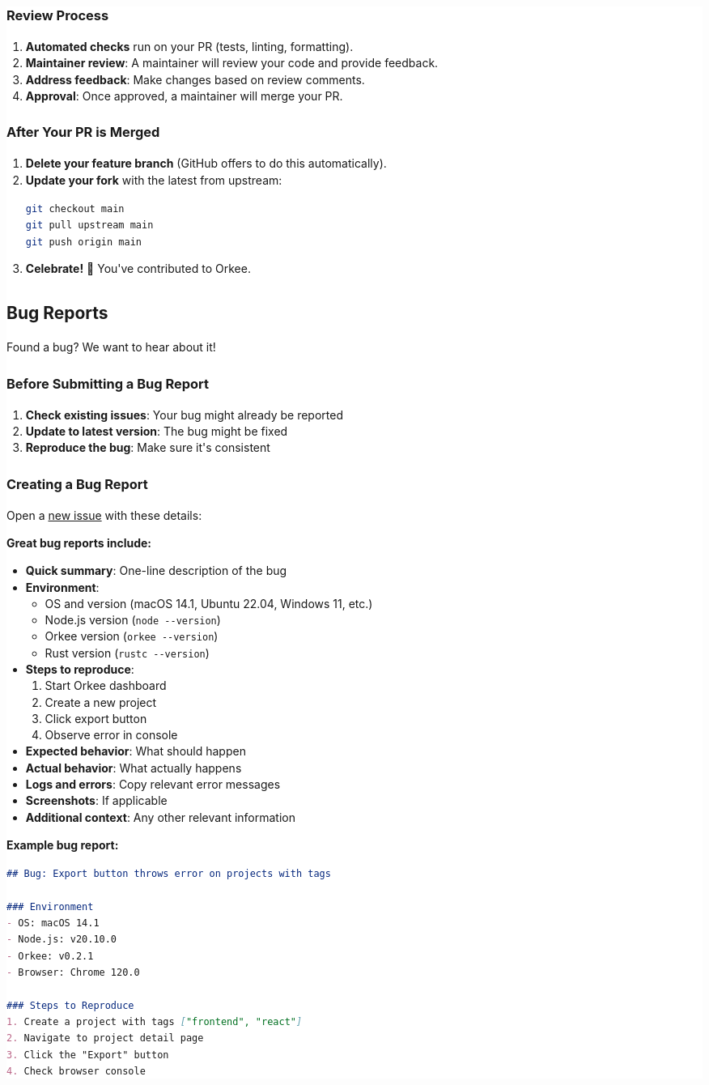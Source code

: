 ### Review Process

1. **Automated checks** run on your PR (tests, linting, formatting).
2. **Maintainer review**: A maintainer will review your code and provide feedback.
3. **Address feedback**: Make changes based on review comments.
4. **Approval**: Once approved, a maintainer will merge your PR.

### After Your PR is Merged

1. **Delete your feature branch** (GitHub offers to do this automatically).
2. **Update your fork** with the latest from upstream:
   ```bash
   git checkout main
   git pull upstream main
   git push origin main
   ```
3. **Celebrate!** 🎉 You've contributed to Orkee.

## Bug Reports

Found a bug? We want to hear about it!

### Before Submitting a Bug Report

1. **Check existing issues**: Your bug might already be reported
2. **Update to latest version**: The bug might be fixed
3. **Reproduce the bug**: Make sure it's consistent

### Creating a Bug Report

Open a [new issue](https://github.com/OrkeeAI/orkee/issues/new) with these details:

**Great bug reports include:**

- **Quick summary**: One-line description of the bug
- **Environment**:
  - OS and version (macOS 14.1, Ubuntu 22.04, Windows 11, etc.)
  - Node.js version (`node --version`)
  - Orkee version (`orkee --version`)
  - Rust version (`rustc --version`)
- **Steps to reproduce**:
  1. Start Orkee dashboard
  2. Create a new project
  3. Click export button
  4. Observe error in console
- **Expected behavior**: What should happen
- **Actual behavior**: What actually happens
- **Logs and errors**: Copy relevant error messages
- **Screenshots**: If applicable
- **Additional context**: Any other relevant information

**Example bug report:**
```markdown
## Bug: Export button throws error on projects with tags

### Environment
- OS: macOS 14.1
- Node.js: v20.10.0
- Orkee: v0.2.1
- Browser: Chrome 120.0

### Steps to Reproduce
1. Create a project with tags ["frontend", "react"]
2. Navigate to project detail page
3. Click the "Export" button
4. Check browser console
```